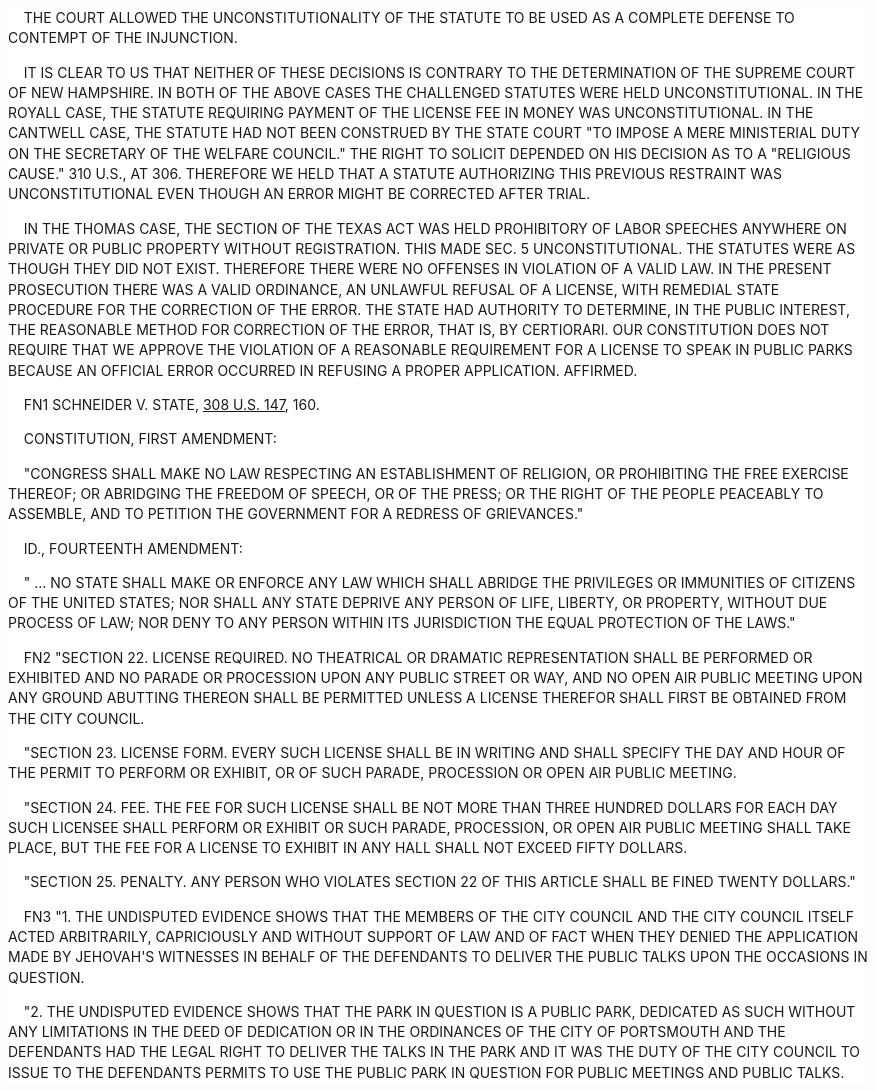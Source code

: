     THE COURT ALLOWED THE UNCONSTITUTIONALITY OF THE STATUTE TO BE USED AS A COMPLETE DEFENSE TO CONTEMPT OF THE INJUNCTION.

    IT IS CLEAR TO US THAT NEITHER OF THESE DECISIONS IS CONTRARY TO THE DETERMINATION OF THE SUPREME COURT OF NEW HAMPSHIRE.  IN BOTH OF THE ABOVE CASES THE CHALLENGED STATUTES WERE HELD UNCONSTITUTIONAL.  IN THE ROYALL CASE, THE STATUTE REQUIRING PAYMENT OF THE LICENSE FEE IN MONEY WAS UNCONSTITUTIONAL.  IN THE CANTWELL CASE, THE STATUTE HAD NOT BEEN CONSTRUED BY THE STATE COURT "TO IMPOSE A MERE MINISTERIAL DUTY ON THE SECRETARY OF THE WELFARE COUNCIL."  THE RIGHT TO SOLICIT DEPENDED ON HIS DECISION AS TO A "RELIGIOUS CAUSE."  310 U.S., AT 306.  THEREFORE WE HELD THAT A STATUTE AUTHORIZING THIS PREVIOUS RESTRAINT WAS UNCONSTITUTIONAL EVEN THOUGH AN ERROR MIGHT BE CORRECTED AFTER TRIAL.

    IN THE THOMAS CASE, THE SECTION OF THE TEXAS ACT WAS HELD PROHIBITORY OF LABOR SPEECHES ANYWHERE ON PRIVATE OR PUBLIC PROPERTY WITHOUT REGISTRATION.  THIS MADE SEC. 5 UNCONSTITUTIONAL.  THE STATUTES WERE AS THOUGH THEY DID NOT EXIST.  THEREFORE THERE WERE NO OFFENSES IN VIOLATION OF A VALID LAW.  IN THE PRESENT PROSECUTION THERE WAS A VALID ORDINANCE, AN UNLAWFUL REFUSAL OF A LICENSE, WITH REMEDIAL STATE PROCEDURE FOR THE CORRECTION OF THE ERROR.  THE STATE HAD AUTHORITY TO DETERMINE, IN THE PUBLIC INTEREST, THE REASONABLE METHOD FOR CORRECTION OF THE ERROR, THAT IS, BY CERTIORARI.  OUR CONSTITUTION DOES NOT REQUIRE THAT WE APPROVE THE VIOLATION OF A REASONABLE REQUIREMENT FOR A LICENSE TO SPEAK IN PUBLIC PARKS BECAUSE AN OFFICIAL ERROR OCCURRED IN REFUSING A PROPER APPLICATION.  AFFIRMED.

    FN1  SCHNEIDER V. STATE, [308 U.S. 147][/us/courts/scotus/usReporter/308/147], 160.

    CONSTITUTION, FIRST AMENDMENT:

    "CONGRESS SHALL MAKE NO LAW RESPECTING AN ESTABLISHMENT OF RELIGION, OR PROHIBITING THE FREE EXERCISE THEREOF; OR ABRIDGING THE FREEDOM OF SPEECH, OR OF THE PRESS; OR THE RIGHT OF THE PEOPLE PEACEABLY TO ASSEMBLE, AND TO PETITION THE GOVERNMENT FOR A REDRESS OF GRIEVANCES."

    ID., FOURTEENTH AMENDMENT:

    "  ...  NO STATE SHALL MAKE OR ENFORCE ANY LAW WHICH SHALL ABRIDGE THE PRIVILEGES OR IMMUNITIES OF CITIZENS OF THE UNITED STATES; NOR SHALL ANY STATE DEPRIVE ANY PERSON OF LIFE, LIBERTY, OR PROPERTY, WITHOUT DUE PROCESS OF LAW; NOR DENY TO ANY PERSON WITHIN ITS JURISDICTION THE EQUAL PROTECTION OF THE LAWS."

    FN2  "SECTION 22.  LICENSE REQUIRED.  NO THEATRICAL OR DRAMATIC REPRESENTATION SHALL BE PERFORMED OR EXHIBITED AND NO PARADE OR PROCESSION UPON ANY PUBLIC STREET OR WAY, AND NO OPEN AIR PUBLIC MEETING UPON ANY GROUND ABUTTING THEREON SHALL BE PERMITTED UNLESS A LICENSE THEREFOR SHALL FIRST BE OBTAINED FROM THE CITY COUNCIL.

    "SECTION 23.  LICENSE FORM.  EVERY SUCH LICENSE SHALL BE IN WRITING AND SHALL SPECIFY THE DAY AND HOUR OF THE PERMIT TO PERFORM OR EXHIBIT, OR OF SUCH PARADE, PROCESSION OR OPEN AIR PUBLIC MEETING.

    "SECTION 24.  FEE.  THE FEE FOR SUCH LICENSE SHALL BE NOT MORE THAN THREE HUNDRED DOLLARS FOR EACH DAY SUCH LICENSEE SHALL PERFORM OR EXHIBIT OR SUCH PARADE, PROCESSION, OR OPEN AIR PUBLIC MEETING SHALL TAKE PLACE, BUT THE FEE FOR A LICENSE TO EXHIBIT IN ANY HALL SHALL NOT EXCEED FIFTY DOLLARS.

    "SECTION 25.  PENALTY.  ANY PERSON WHO VIOLATES SECTION 22 OF THIS ARTICLE SHALL BE FINED TWENTY DOLLARS."

    FN3  "1.  THE UNDISPUTED EVIDENCE SHOWS THAT THE MEMBERS OF THE CITY COUNCIL AND THE CITY COUNCIL ITSELF ACTED ARBITRARILY, CAPRICIOUSLY AND WITHOUT SUPPORT OF LAW AND OF FACT WHEN THEY DENIED THE APPLICATION MADE BY JEHOVAH'S WITNESSES IN BEHALF OF THE DEFENDANTS TO DELIVER THE PUBLIC TALKS UPON THE OCCASIONS IN QUESTION.

    "2.  THE UNDISPUTED EVIDENCE SHOWS THAT THE PARK IN QUESTION IS A PUBLIC PARK, DEDICATED AS SUCH WITHOUT ANY LIMITATIONS IN THE DEED OF DEDICATION OR IN THE ORDINANCES OF THE CITY OF PORTSMOUTH AND THE DEFENDANTS HAD THE LEGAL RIGHT TO DELIVER THE TALKS IN THE PARK AND IT WAS THE DUTY OF THE CITY COUNCIL TO ISSUE TO THE DEFENDANTS PERMITS TO USE THE PUBLIC PARK IN QUESTION FOR PUBLIC MEETINGS AND PUBLIC TALKS.


[/us/courts/scotus/usReporter/345/395]: https://publicdocs.github.io/go/links?ns=uslm-x&ref=%2Fus%2Fcourts%2Fscotus%2FusReporter%2F345%2F395
[/us/usc/t28/s1257]: https://publicdocs.github.io/go/links?ns=uslm&ref=%2Fus%2Fusc%2Ft28%2Fs1257
[/us/courts/scotus/usReporter/340/290]: https://publicdocs.github.io/go/links?ns=uslm-x&ref=%2Fus%2Fcourts%2Fscotus%2FusReporter%2F340%2F290
[/us/courts/scotus/usReporter/334/558]: https://publicdocs.github.io/go/links?ns=uslm-x&ref=%2Fus%2Fcourts%2Fscotus%2FusReporter%2F334%2F558
[/us/courts/scotus/usReporter/116/572]: https://publicdocs.github.io/go/links?ns=uslm-x&ref=%2Fus%2Fcourts%2Fscotus%2FusReporter%2F116%2F572
[/us/courts/scotus/usReporter/310/296]: https://publicdocs.github.io/go/links?ns=uslm-x&ref=%2Fus%2Fcourts%2Fscotus%2FusReporter%2F310%2F296
[/us/courts/scotus/usReporter/323/516]: https://publicdocs.github.io/go/links?ns=uslm-x&ref=%2Fus%2Fcourts%2Fscotus%2FusReporter%2F323%2F516
[/us/courts/scotus/usReporter/312/569]: https://publicdocs.github.io/go/links?ns=uslm-x&ref=%2Fus%2Fcourts%2Fscotus%2FusReporter%2F312%2F569
[/us/courts/scotus/usReporter/312/569]: https://publicdocs.github.io/go/links?ns=uslm-x&ref=%2Fus%2Fcourts%2Fscotus%2FusReporter%2F312%2F569
[/us/courts/scotus/usReporter/312/569]: https://publicdocs.github.io/go/links?ns=uslm-x&ref=%2Fus%2Fcourts%2Fscotus%2FusReporter%2F312%2F569
[/us/courts/scotus/usReporter/333/507]: https://publicdocs.github.io/go/links?ns=uslm-x&ref=%2Fus%2Fcourts%2Fscotus%2FusReporter%2F333%2F507
[/us/courts/scotus/usReporter/257/282]: https://publicdocs.github.io/go/links?ns=uslm-x&ref=%2Fus%2Fcourts%2Fscotus%2FusReporter%2F257%2F282
[/us/courts/scotus/usReporter/324/182]: https://publicdocs.github.io/go/links?ns=uslm-x&ref=%2Fus%2Fcourts%2Fscotus%2FusReporter%2F324%2F182
[/us/courts/scotus/usReporter/340/290]: https://publicdocs.github.io/go/links?ns=uslm-x&ref=%2Fus%2Fcourts%2Fscotus%2FusReporter%2F340%2F290
[/us/courts/scotus/usReporter/334/558]: https://publicdocs.github.io/go/links?ns=uslm-x&ref=%2Fus%2Fcourts%2Fscotus%2FusReporter%2F334%2F558
[/us/courts/scotus/usReporter/116/572]: https://publicdocs.github.io/go/links?ns=uslm-x&ref=%2Fus%2Fcourts%2Fscotus%2FusReporter%2F116%2F572
[/us/courts/scotus/usReporter/310/296]: https://publicdocs.github.io/go/links?ns=uslm-x&ref=%2Fus%2Fcourts%2Fscotus%2FusReporter%2F310%2F296
[/us/courts/scotus/usReporter/323/516]: https://publicdocs.github.io/go/links?ns=uslm-x&ref=%2Fus%2Fcourts%2Fscotus%2FusReporter%2F323%2F516
[/us/courts/scotus/usReporter/308/147]: https://publicdocs.github.io/go/links?ns=uslm-x&ref=%2Fus%2Fcourts%2Fscotus%2FusReporter%2F308%2F147
[/us/courts/scotus/usReporter/277/100]: https://publicdocs.github.io/go/links?ns=uslm-x&ref=%2Fus%2Fcourts%2Fscotus%2FusReporter%2F277%2F100
[/us/courts/scotus/usReporter/318/413]: https://publicdocs.github.io/go/links?ns=uslm-x&ref=%2Fus%2Fcourts%2Fscotus%2FusReporter%2F318%2F413
[/us/usc/t28/s1257]: https://publicdocs.github.io/go/links?ns=uslm&ref=%2Fus%2Fusc%2Ft28%2Fs1257
[/us/courts/scotus/usReporter/340/268]: https://publicdocs.github.io/go/links?ns=uslm-x&ref=%2Fus%2Fcourts%2Fscotus%2FusReporter%2F340%2F268
[/us/courts/scotus/usReporter/312/569]: https://publicdocs.github.io/go/links?ns=uslm-x&ref=%2Fus%2Fcourts%2Fscotus%2FusReporter%2F312%2F569
[/us/courts/scotus/usReporter/307/496]: https://publicdocs.github.io/go/links?ns=uslm-x&ref=%2Fus%2Fcourts%2Fscotus%2FusReporter%2F307%2F496
[/us/courts/scotus/usReporter/341/622]: https://publicdocs.github.io/go/links?ns=uslm-x&ref=%2Fus%2Fcourts%2Fscotus%2FusReporter%2F341%2F622
[/us/courts/scotus/usReporter/303/444]: https://publicdocs.github.io/go/links?ns=uslm-x&ref=%2Fus%2Fcourts%2Fscotus%2FusReporter%2F303%2F444
[/us/courts/scotus/usReporter/307/496]: https://publicdocs.github.io/go/links?ns=uslm-x&ref=%2Fus%2Fcourts%2Fscotus%2FusReporter%2F307%2F496
[/us/courts/scotus/usReporter/308/147]: https://publicdocs.github.io/go/links?ns=uslm-x&ref=%2Fus%2Fcourts%2Fscotus%2FusReporter%2F308%2F147
[/us/courts/scotus/usReporter/310/296]: https://publicdocs.github.io/go/links?ns=uslm-x&ref=%2Fus%2Fcourts%2Fscotus%2FusReporter%2F310%2F296
[/us/courts/scotus/usReporter/312/569]: https://publicdocs.github.io/go/links?ns=uslm-x&ref=%2Fus%2Fcourts%2Fscotus%2FusReporter%2F312%2F569
[/us/courts/scotus/usReporter/283/697]: https://publicdocs.github.io/go/links?ns=uslm-x&ref=%2Fus%2Fcourts%2Fscotus%2FusReporter%2F283%2F697
[/us/courts/scotus/usReporter/341/622]: https://publicdocs.github.io/go/links?ns=uslm-x&ref=%2Fus%2Fcourts%2Fscotus%2FusReporter%2F341%2F622
[/us/courts/scotus/usReporter/242/539]: https://publicdocs.github.io/go/links?ns=uslm-x&ref=%2Fus%2Fcourts%2Fscotus%2FusReporter%2F242%2F539
[/us/courts/scotus/usReporter/312/569]: https://publicdocs.github.io/go/links?ns=uslm-x&ref=%2Fus%2Fcourts%2Fscotus%2FusReporter%2F312%2F569
[/us/courts/scotus/usReporter/312/569]: https://publicdocs.github.io/go/links?ns=uslm-x&ref=%2Fus%2Fcourts%2Fscotus%2FusReporter%2F312%2F569
[/us/courts/scotus/usReporter/257/282]: https://publicdocs.github.io/go/links?ns=uslm-x&ref=%2Fus%2Fcourts%2Fscotus%2FusReporter%2F257%2F282
[/us/courts/scotus/usReporter/312/569]: https://publicdocs.github.io/go/links?ns=uslm-x&ref=%2Fus%2Fcourts%2Fscotus%2FusReporter%2F312%2F569
[/us/courts/scotus/usReporter/312/569]: https://publicdocs.github.io/go/links?ns=uslm-x&ref=%2Fus%2Fcourts%2Fscotus%2FusReporter%2F312%2F569
[/us/courts/scotus/usReporter/116/572]: https://publicdocs.github.io/go/links?ns=uslm-x&ref=%2Fus%2Fcourts%2Fscotus%2FusReporter%2F116%2F572
[/us/courts/scotus/usReporter/323/516]: https://publicdocs.github.io/go/links?ns=uslm-x&ref=%2Fus%2Fcourts%2Fscotus%2FusReporter%2F323%2F516
[/us/courts/scotus/usReporter/308/371]: https://publicdocs.github.io/go/links?ns=uslm-x&ref=%2Fus%2Fcourts%2Fscotus%2FusReporter%2F308%2F371
[/us/courts/scotus/usReporter/299/353]: https://publicdocs.github.io/go/links?ns=uslm-x&ref=%2Fus%2Fcourts%2Fscotus%2FusReporter%2F299%2F353
[/us/courts/scotus/usReporter/319/105]: https://publicdocs.github.io/go/links?ns=uslm-x&ref=%2Fus%2Fcourts%2Fscotus%2FusReporter%2F319%2F105
[/us/courts/scotus/usReporter/283/697]: https://publicdocs.github.io/go/links?ns=uslm-x&ref=%2Fus%2Fcourts%2Fscotus%2FusReporter%2F283%2F697
[/us/courts/scotus/usReporter/310/296]: https://publicdocs.github.io/go/links?ns=uslm-x&ref=%2Fus%2Fcourts%2Fscotus%2FusReporter%2F310%2F296
[/us/courts/scotus/usReporter/312/569]: https://publicdocs.github.io/go/links?ns=uslm-x&ref=%2Fus%2Fcourts%2Fscotus%2FusReporter%2F312%2F569
[/us/courts/scotus/usReporter/343/250]: https://publicdocs.github.io/go/links?ns=uslm-x&ref=%2Fus%2Fcourts%2Fscotus%2FusReporter%2F343%2F250
[/us/courts/scotus/usReporter/341/494]: https://publicdocs.github.io/go/links?ns=uslm-x&ref=%2Fus%2Fcourts%2Fscotus%2FusReporter%2F341%2F494
[/us/courts/scotus/usReporter/340/315]: https://publicdocs.github.io/go/links?ns=uslm-x&ref=%2Fus%2Fcourts%2Fscotus%2FusReporter%2F340%2F315
[/us/courts/scotus/usReporter/341/622]: https://publicdocs.github.io/go/links?ns=uslm-x&ref=%2Fus%2Fcourts%2Fscotus%2FusReporter%2F341%2F622
[/us/courts/scotus/usReporter/339/382]: https://publicdocs.github.io/go/links?ns=uslm-x&ref=%2Fus%2Fcourts%2Fscotus%2FusReporter%2F339%2F382
[/us/courts/scotus/usReporter/339/846]: https://publicdocs.github.io/go/links?ns=uslm-x&ref=%2Fus%2Fcourts%2Fscotus%2FusReporter%2F339%2F846